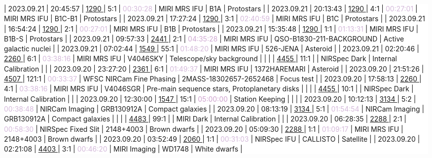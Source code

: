 | 2023.09.21 | 20:45:57  | <a href="https://www.stsci.edu/jwst-program-info/program/?program=1290"> 1290 </a> |   5:1  |  <span style="color:#d4b9da;"> 00:30:28 </span>  | MIRI MRS IFU   | B1A                                          |  Protostars                                       |
| 2023.09.21 | 20:13:43  | <a href="https://www.stsci.edu/jwst-program-info/program/?program=1290"> 1290 </a> |   4:1  |  <span style="color:#d4b9da;"> 00:27:01 </span>  | MIRI MRS IFU   | B1C-B1                                       |  Protostars                                       |
| 2023.09.21 | 17:27:24  | <a href="https://www.stsci.edu/jwst-program-info/program/?program=1290"> 1290 </a> |   3:1  |  <span style="color:#d4b9da;"> 02:40:59 </span>  | MIRI MRS IFU   | B1C                                          |  Protostars                                       |
| 2023.09.21 | 16:54:24  | <a href="https://www.stsci.edu/jwst-program-info/program/?program=1290"> 1290 </a> |   2:1  |  <span style="color:#d4b9da;"> 00:27:01 </span>  | MIRI MRS IFU   | B1B                                          |  Protostars                                       |
| 2023.09.21 | 15:35:48  | <a href="https://www.stsci.edu/jwst-program-info/program/?program=1290"> 1290 </a> |   1:1  |  <span style="color:#d4b9da;"> 01:13:31 </span>  | MIRI MRS IFU   | B1B-S                                        |  Protostars                                       |
| 2023.09.21 | 09:57:33  | <a href="https://www.stsci.edu/jwst-program-info/program/?program=2441"> 2441 </a> |   2:1  |  <span style="color:#cfa8d2;"> 04:35:28 </span>  | MIRI MRS IFU   | QSO-B1830-211-BACKGROUND                     |  Active galactic nuclei                           |
| 2023.09.21 | 07:02:44  | <a href="https://www.stsci.edu/jwst-program-info/program/?program=1549"> 1549 </a> |  55:1  |  <span style="color:#d4b9da;"> 01:48:20 </span>  | MIRI MRS IFU   | 526-JENA                                     |  Asteroid                                         |
| 2023.09.21 | 02:20:46  | <a href="https://www.stsci.edu/jwst-program-info/program/?program=2260"> 2260 </a> |   6:1  |  <span style="color:#d4b9da;"> 03:38:16 </span>  | MIRI MRS IFU   | V4046SKY                                     |  Telescope/sky background                         |
|  |  | <a href="https://www.stsci.edu/jwst-program-info/program/?program=4455"> 4455 </a> |  11:1  |  |  NIRSpec Dark                          | Internal Calibration  |   |
| 2023.09.20 | 23:27:20  | <a href="https://www.stsci.edu/jwst-program-info/program/?program=2361"> 2361 </a> |   6:1  |  <span style="color:#d4b9da;"> 01:49:37 </span>  | MIRI MRS IFU   | 1372HAREMARI                                 |  Asteroid                                         |
| 2023.09.20 | 21:51:26  | <a href="https://www.stsci.edu/jwst-program-info/program/?program=4507"> 4507 </a> | 121:1  |  <span style="color:#d4b9da;"> 00:33:37 </span>  | WFSC NIRCam Fine Phasing              | 2MASS-18302657-2652468                       |  Focus test                                       |
| 2023.09.20 | 17:58:13  | <a href="https://www.stsci.edu/jwst-program-info/program/?program=2260"> 2260 </a> |   4:1  |  <span style="color:#d4b9da;"> 03:38:16 </span>  | MIRI MRS IFU   | V4046SGR                                     |  Pre-main sequence stars,  Protoplanetary disks   |
|  |  | <a href="https://www.stsci.edu/jwst-program-info/program/?program=4455"> 4455 </a> |  10:1  |  |  NIRSpec Dark                          | Internal Calibration  |   |
| 2023.09.20 | 12:30:00  | <a href="https://www.stsci.edu/jwst-program-info/program/?program=1547"> 1547 </a> |  15:1  |  <span style="color:#cda0cd;"> 05:00:00 </span>  | Station Keeping                       |                                              |                                                   |
| 2023.09.20 | 10:12:13  | <a href="https://www.stsci.edu/jwst-program-info/program/?program=3134"> 3134 </a> |   5:2  |  <span style="color:#d4b9da;"> 00:38:48 </span>  | NIRCam Imaging                        | GRB130912A                                   |  Compact galaxies                                 |
| 2023.09.20 | 08:13:19  | <a href="https://www.stsci.edu/jwst-program-info/program/?program=3134"> 3134 </a> |   5:1  |  <span style="color:#d4b9da;"> 01:54:54 </span>  | NIRCam Imaging                        | GRB130912A                                   |  Compact galaxies                                 |
|  |  | <a href="https://www.stsci.edu/jwst-program-info/program/?program=4483"> 4483 </a> |  99:1  |  |  MIRI Dark                             | Internal Calibration  |   |
| 2023.09.20 | 06:28:35  | <a href="https://www.stsci.edu/jwst-program-info/program/?program=2288"> 2288 </a> |   2:1  |  <span style="color:#d4b9da;"> 00:58:30 </span>  | NIRSpec Fixed Slit       | 2148+4003                                    |  Brown dwarfs                                     |
| 2023.09.20 | 05:09:30  | <a href="https://www.stsci.edu/jwst-program-info/program/?program=2288"> 2288 </a> |   1:1  |  <span style="color:#d4b9da;"> 01:09:17 </span>  | MIRI MRS IFU   | 2148+4003                                    |  Brown dwarfs                                     |
| 2023.09.20 | 03:52:49  | <a href="https://www.stsci.edu/jwst-program-info/program/?program=2060"> 2060 </a> |   1:1  |  <span style="color:#d4b9da;"> 00:31:03 </span>  | NIRSpec IFU              | CALLISTO                                     |  Satellite                                        |
| 2023.09.20 | 02:21:08  | <a href="https://www.stsci.edu/jwst-program-info/program/?program=4403"> 4403 </a> |   3:1  |  <span style="color:#d4b9da;"> 00:46:20 </span>  | MIRI Imaging                          | WD1748                                       |  White dwarfs                                     |
